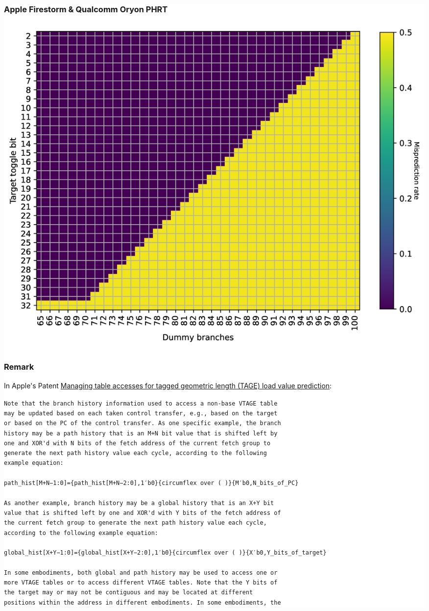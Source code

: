 ### Apple Firestorm & Qualcomm Oryon PHRT

![](./plot_phr_target_bits_location.png)

### Remark

In Apple's Patent [Managing table accesses for tagged geometric length (TAGE) load value prediction](https://patents.google.com/patent/US12159142B1/en):

```
Note that the branch history information used to access a non-base VTAGE table
may be updated based on each taken control transfer, e.g., based on the target
or based on the PC of the control transfer. As one specific example, the branch
history may be a path history that is an M+N bit value that is shifted left by
one and XOR'd with N bits of the fetch address of the current fetch group to
generate the next path history value each cycle, according to the following
example equation:

path_hist[M+N−1:0]={path_hist[M+N−2:0],1′b0}{circumflex over ( )}{M′b0,N_bits_of_PC}

As another example, branch history may be a global history that is an X+Y bit
value that is shifted left by one and XOR'd with Y bits of the fetch address of
the current fetch group to generate the next path history value each cycle,
according to the following example equation:

global_hist[X+Y−1:0]={global_hist[X+Y−2:0],1′b0}{circumflex over ( )}{X′b0,Y_bits_of_target}

In some embodiments, both global and path history may be used to access one or
more VTAGE tables or to access different VTAGE tables. Note that the Y bits of
the target may or may not be contiguous and may be located at different
positions within the address in different embodiments. In some embodiments, the
```